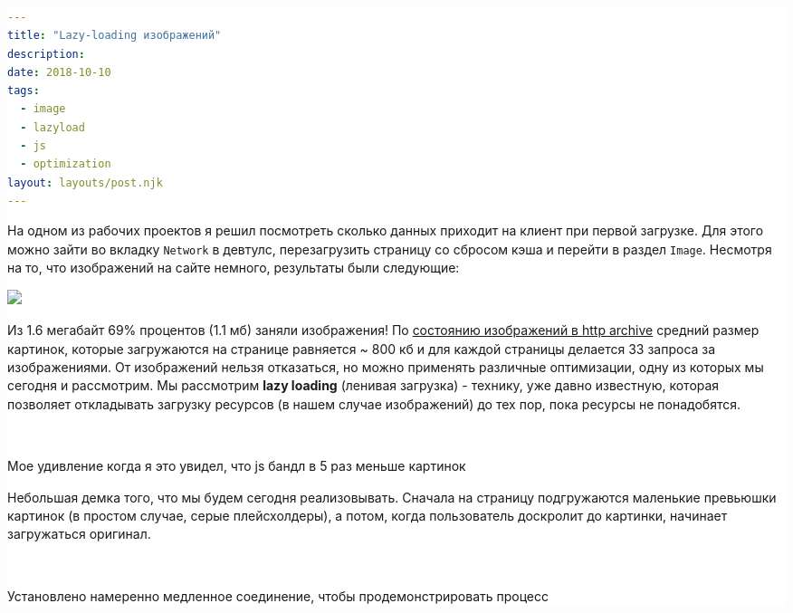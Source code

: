 ```yaml
---
title: "Lazy-loading изображений"
description:
date: 2018-10-10
tags:
  - image
  - lazyload
  - js
  - optimization
layout: layouts/post.njk
---
```

На одном из рабочих проектов я решил посмотреть сколько данных приходит на клиент при первой загрузке.
Для этого можно зайти во вкладку `Network` в девтулс, перезагрузить страницу со сбросом кэша и перейти в раздел `Image`.
Несмотря на то, что изображений на сайте немного, результаты были следующие: 

<img
    class="lazyload"
    src="/assets/images/2018-10-10-image-lazy-loading/1.min.png"
    data-src="/assets/images/2018-10-10-image-lazy-loading/1.png" />

Из 1.6 мегабайт 69% процентов (1.1 мб) заняли изображения! По [состоянию изображений в http archive](https://httparchive.org/reports/state-of-images) средний размер картинок, которые загружаются на странице равняется ~ 800 кб и для каждой страницы делается 33 запроса за изображениями.
От изображений нельзя отказаться, но можно применять различные оптимизации, одну из которых мы сегодня и рассмотрим.
Мы рассмотрим **lazy loading** (ленивая загрузка) - технику, уже давно известную, которая позволяет откладывать загрузку ресурсов (в нашем случае изображений) до тех пор, пока ресурсы не понадобятся.

<p>
<picture>
    <source data-srcset="/assets/images/2018-10-10-image-lazy-loading/2.webp" type="image/webp">
    <source data-srcset="/assets/images/2018-10-10-image-lazy-loading/2.gif" type="image/gif"> 
    <img
        class="lazyload
        src="/assets/images/2018-10-10-image-lazy-loading/2.min.png"
        data-src="/assets/images/2018-10-10-image-lazy-loading/2.gif">
</picture>
</p> 
<div class="image-text">Мое удивление когда я это увидел, что js бандл в 5 раз меньше картинок</div>

Небольшая демка того, что мы будем сегодня реализовывать.
Сначала на страницу подгружаются маленькие превьюшки картинок (в простом случае, серые плейсхолдеры), а потом, когда пользователь доскролит до картинки, начинает загружаться оригинал.

<p>
<picture>
    <source data-srcset="/assets/images/2018-10-10-image-lazy-loading/f.webp" type="image/webp">
    <source data-srcset="/assets/images/2018-10-10-image-lazy-loading/f.gif" type="image/gif"> 
    <img
        class="lazyload
        src="/assets/images/2018-10-10-image-lazy-loading/f.min.png"
        data-src="/assets/images/2018-10-10-image-lazy-loading/f.gif">
</picture>
</p>
<div class="image-text">Установлено намеренно медленное соединение, чтобы продемонстрировать процесс</div>
